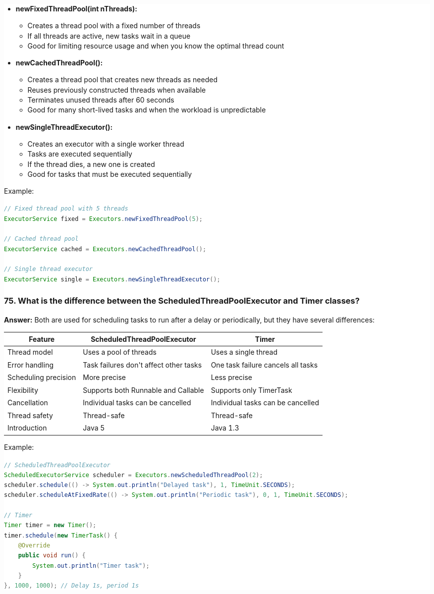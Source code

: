 - **newFixedThreadPool(int nThreads):**
  - Creates a thread pool with a fixed number of threads
  - If all threads are active, new tasks wait in a queue
  - Good for limiting resource usage and when you know the optimal thread count

- **newCachedThreadPool():**
  - Creates a thread pool that creates new threads as needed
  - Reuses previously constructed threads when available
  - Terminates unused threads after 60 seconds
  - Good for many short-lived tasks and when the workload is unpredictable

- **newSingleThreadExecutor():**
  - Creates an executor with a single worker thread
  - Tasks are executed sequentially
  - If the thread dies, a new one is created
  - Good for tasks that must be executed sequentially

Example:
```java
// Fixed thread pool with 5 threads
ExecutorService fixed = Executors.newFixedThreadPool(5);

// Cached thread pool
ExecutorService cached = Executors.newCachedThreadPool();

// Single thread executor
ExecutorService single = Executors.newSingleThreadExecutor();
```

### 75. What is the difference between the ScheduledThreadPoolExecutor and Timer classes?

**Answer:**
Both are used for scheduling tasks to run after a delay or periodically, but they have several differences:

| Feature | ScheduledThreadPoolExecutor | Timer |
|---------|----------------------------|-------|
| Thread model | Uses a pool of threads | Uses a single thread |
| Error handling | Task failures don't affect other tasks | One task failure cancels all tasks |
| Scheduling precision | More precise | Less precise |
| Flexibility | Supports both Runnable and Callable | Supports only TimerTask |
| Cancellation | Individual tasks can be cancelled | Individual tasks can be cancelled |
| Thread safety | Thread-safe | Thread-safe |
| Introduction | Java 5 | Java 1.3 |

Example:
```java
// ScheduledThreadPoolExecutor
ScheduledExecutorService scheduler = Executors.newScheduledThreadPool(2);
scheduler.schedule(() -> System.out.println("Delayed task"), 1, TimeUnit.SECONDS);
scheduler.scheduleAtFixedRate(() -> System.out.println("Periodic task"), 0, 1, TimeUnit.SECONDS);

// Timer
Timer timer = new Timer();
timer.schedule(new TimerTask() {
    @Override
    public void run() {
        System.out.println("Timer task");
    }
}, 1000, 1000); // Delay 1s, period 1s
```